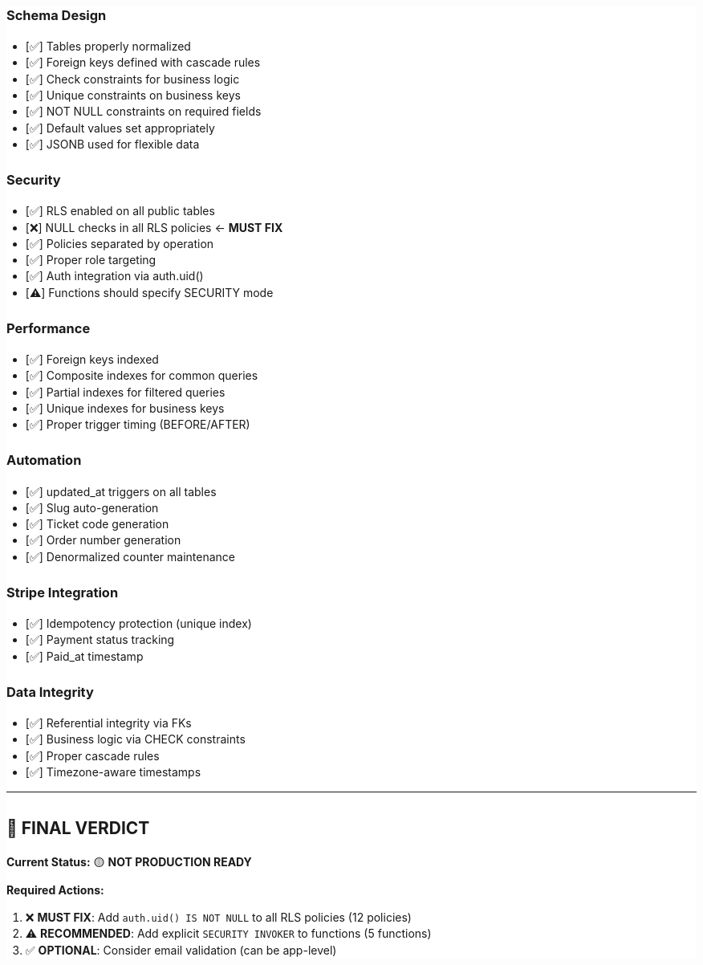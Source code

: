 ### Schema Design
- [✅] Tables properly normalized
- [✅] Foreign keys defined with cascade rules
- [✅] Check constraints for business logic
- [✅] Unique constraints on business keys
- [✅] NOT NULL constraints on required fields
- [✅] Default values set appropriately
- [✅] JSONB used for flexible data

### Security
- [✅] RLS enabled on all public tables
- [❌] NULL checks in all RLS policies ← **MUST FIX**
- [✅] Policies separated by operation
- [✅] Proper role targeting
- [✅] Auth integration via auth.uid()
- [⚠️] Functions should specify SECURITY mode

### Performance
- [✅] Foreign keys indexed
- [✅] Composite indexes for common queries
- [✅] Partial indexes for filtered queries
- [✅] Unique indexes for business keys
- [✅] Proper trigger timing (BEFORE/AFTER)

### Automation
- [✅] updated_at triggers on all tables
- [✅] Slug auto-generation
- [✅] Ticket code generation
- [✅] Order number generation
- [✅] Denormalized counter maintenance

### Stripe Integration
- [✅] Idempotency protection (unique index)
- [✅] Payment status tracking
- [✅] Paid_at timestamp

### Data Integrity
- [✅] Referential integrity via FKs
- [✅] Business logic via CHECK constraints
- [✅] Proper cascade rules
- [✅] Timezone-aware timestamps

---

## 🎯 FINAL VERDICT

**Current Status:** 🟡 **NOT PRODUCTION READY**

**Required Actions:**
1. ❌ **MUST FIX**: Add `auth.uid() IS NOT NULL` to all RLS policies (12 policies)
2. ⚠️ **RECOMMENDED**: Add explicit `SECURITY INVOKER` to functions (5 functions)
3. ✅ **OPTIONAL**: Consider email validation (can be app-level)
